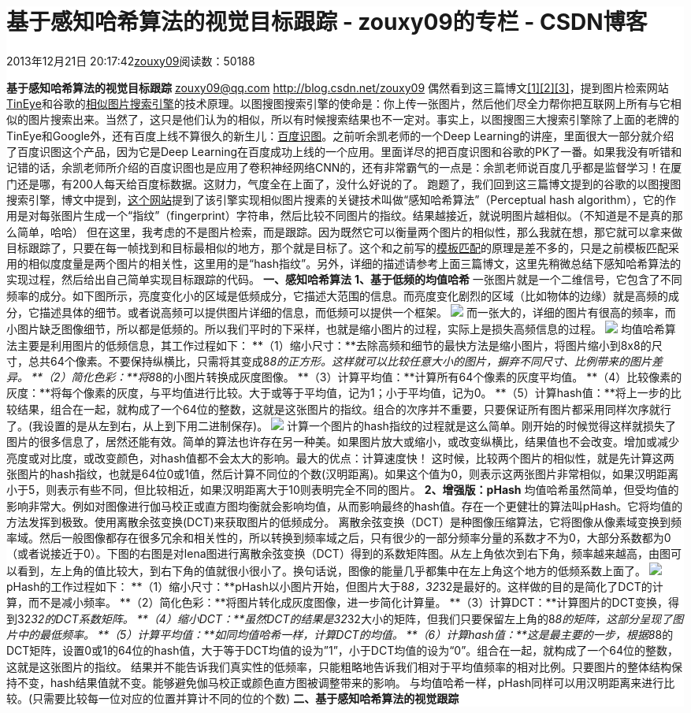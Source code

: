 
# 基于感知哈希算法的视觉目标跟踪 - zouxy09的专栏 - CSDN博客


2013年12月21日 20:17:42[zouxy09](https://me.csdn.net/zouxy09)阅读数：50188


**基于感知哈希算法的视觉目标跟踪**
zouxy09@qq.com
http://blog.csdn.net/zouxy09
偶然看到这三篇博文[[1]](http://blog.csdn.net/luohong722/article/details/7100058)[[2]](http://blog.csdn.net/luoweifu/article/details/8220992)[[3]](http://www.ruanyifeng.com/blog/2011/07/principle_of_similar_image_search.html)，提到图片检索网站[TinEye](http://www.tineye.com/)和谷歌的[相似图片搜索引擎](http://images.google.com.hk/imghp?hl=zh-CN)的技术原理。以图搜图搜索引擎的使命是：你上传一张图片，然后他们尽全力帮你把互联网上所有与它相似的图片搜索出来。当然了，这只是他们认为的相似，所以有时候搜索结果也不一定对。事实上，以图搜图三大搜索引擎除了上面的老牌的TinEye和Google外，还有百度上线不算很久的新生儿：[百度识图](http://stu.baidu.com/)。之前听余凯老师的一个Deep Learning的讲座，里面很大一部分就介绍了百度识图这个产品，因为它是Deep Learning在百度成功上线的一个应用。里面详尽的把百度识图和谷歌的PK了一番。如果我没有听错和记错的话，余凯老师所介绍的百度识图也是应用了卷积神经网络CNN的，还有非常霸气的一点是：余凯老师说百度几乎都是监督学习！在厦门还是哪，有200人每天给百度标数据。这财力，气度全在上面了，没什么好说的了。
跑题了，我们回到这三篇博文提到的谷歌的以图搜图搜索引擎，博文中提到，[这个网站](http://www.hackerfactor.com/blog/index.php?/archives/432-Looks-Like-It.html)提到了该引擎实现相似图片搜素的关键技术叫做“感知哈希算法”（Perceptual hash algorithm），它的作用是对每张图片生成一个“指纹”（fingerprint）字符串，然后比较不同图片的指纹。结果越接近，就说明图片越相似。（不知道是不是真的那么简单，哈哈）
但在这里，我考虑的不是图片检索，而是跟踪。因为既然它可以衡量两个图片的相似性，那么我就在想，那它就可以拿来做目标跟踪了，只要在每一帧找到和目标最相似的地方，那个就是目标了。这个和之前写的[模板匹配](http://blog.csdn.net/zouxy09/article/details/13358977)的原理是差不多的，只是之前模板匹配采用的相似度度量是两个图片的相关性，这里用的是“hash指纹”。另外，详细的描述请参考上面三篇博文，这里先稍微总结下感知哈希算法的实现过程，然后给出自己简单实现目标跟踪的代码。
**一、感知哈希算法**
**1、基于低频的均值哈希**
一张图片就是一个二维信号，它包含了不同频率的成分。如下图所示，亮度变化小的区域是低频成分，它描述大范围的信息。而亮度变化剧烈的区域（比如物体的边缘）就是高频的成分，它描述具体的细节。或者说高频可以提供图片详细的信息，而低频可以提供一个框架。
![](https://img-blog.csdn.net/20131221201346234?watermark/2/text/aHR0cDovL2Jsb2cuY3Nkbi5uZXQvem91eHkwOQ==/font/5a6L5L2T/fontsize/400/fill/I0JBQkFCMA==/dissolve/70/gravity/SouthEast)
而一张大的，详细的图片有很高的频率，而小图片缺乏图像细节，所以都是低频的。所以我们平时的下采样，也就是缩小图片的过程，实际上是损失高频信息的过程。
![](https://img-blog.csdn.net/20131221201400375?watermark/2/text/aHR0cDovL2Jsb2cuY3Nkbi5uZXQvem91eHkwOQ==/font/5a6L5L2T/fontsize/400/fill/I0JBQkFCMA==/dissolve/70/gravity/SouthEast)
均值哈希算法主要是利用图片的低频信息，其工作过程如下：
**（1）缩小尺寸：**去除高频和细节的最快方法是缩小图片，将图片缩小到8x8的尺寸，总共64个像素。不要保持纵横比，只需将其变成8*8的正方形。这样就可以比较任意大小的图片，摒弃不同尺寸、比例带来的图片差异。
**（2）简化色彩：**将8*8的小图片转换成灰度图像。
**（3）计算平均值：**计算所有64个像素的灰度平均值。
**（4）比较像素的灰度：**将每个像素的灰度，与平均值进行比较。大于或等于平均值，记为1；小于平均值，记为0。
**（5）计算hash值：**将上一步的比较结果，组合在一起，就构成了一个64位的整数，这就是这张图片的指纹。组合的次序并不重要，只要保证所有图片都采用同样次序就行了。(我设置的是从左到右，从上到下用二进制保存)。
![](https://img-blog.csdn.net/20131221201415421?watermark/2/text/aHR0cDovL2Jsb2cuY3Nkbi5uZXQvem91eHkwOQ==/font/5a6L5L2T/fontsize/400/fill/I0JBQkFCMA==/dissolve/70/gravity/SouthEast)
计算一个图片的hash指纹的过程就是这么简单。刚开始的时候觉得这样就损失了图片的很多信息了，居然还能有效。简单的算法也许存在另一种美。如果图片放大或缩小，或改变纵横比，结果值也不会改变。增加或减少亮度或对比度，或改变颜色，对hash值都不会太大的影响。最大的优点：计算速度快！
这时候，比较两个图片的相似性，就是先计算这两张图片的hash指纹，也就是64位0或1值，然后计算不同位的个数(汉明距离)。如果这个值为0，则表示这两张图片非常相似，如果汉明距离小于5，则表示有些不同，但比较相近，如果汉明距离大于10则表明完全不同的图片。
**2、增强版：pHash**
均值哈希虽然简单，但受均值的影响非常大。例如对图像进行伽马校正或直方图均衡就会影响均值，从而影响最终的hash值。存在一个更健壮的算法叫pHash。它将均值的方法发挥到极致。使用离散余弦变换(DCT)来获取图片的低频成分。
离散余弦变换（DCT）是种图像压缩算法，它将图像从像素域变换到频率域。然后一般图像都存在很多冗余和相关性的，所以转换到频率域之后，只有很少的一部分频率分量的系数才不为0，大部分系数都为0（或者说接近于0）。下图的右图是对lena图进行离散余弦变换（DCT）得到的系数矩阵图。从左上角依次到右下角，频率越来越高，由图可以看到，左上角的值比较大，到右下角的值就很小很小了。换句话说，图像的能量几乎都集中在左上角这个地方的低频系数上面了。
![](https://img-blog.csdn.net/20131221201455125?watermark/2/text/aHR0cDovL2Jsb2cuY3Nkbi5uZXQvem91eHkwOQ==/font/5a6L5L2T/fontsize/400/fill/I0JBQkFCMA==/dissolve/70/gravity/SouthEast)
pHash的工作过程如下：
**（1）缩小尺寸：**pHash以小图片开始，但图片大于8*8，32*32是最好的。这样做的目的是简化了DCT的计算，而不是减小频率。
**（2）简化色彩：**将图片转化成灰度图像，进一步简化计算量。
**（3）计算DCT：**计算图片的DCT变换，得到32*32的DCT系数矩阵。
**（4）缩小DCT：**虽然DCT的结果是32*32大小的矩阵，但我们只要保留左上角的8*8的矩阵，这部分呈现了图片中的最低频率。
**（5）计算平均值：**如同均值哈希一样，计算DCT的均值。
**（6）计算hash值：**这是最主要的一步，根据8*8的DCT矩阵，设置0或1的64位的hash值，大于等于DCT均值的设为”1”，小于DCT均值的设为“0”。组合在一起，就构成了一个64位的整数，这就是这张图片的指纹。
结果并不能告诉我们真实性的低频率，只能粗略地告诉我们相对于平均值频率的相对比例。只要图片的整体结构保持不变，hash结果值就不变。能够避免伽马校正或颜色直方图被调整带来的影响。
与均值哈希一样，pHash同样可以用汉明距离来进行比较。(只需要比较每一位对应的位置并算计不同的位的个数)
**二、基于感知哈希算法的视觉跟踪**